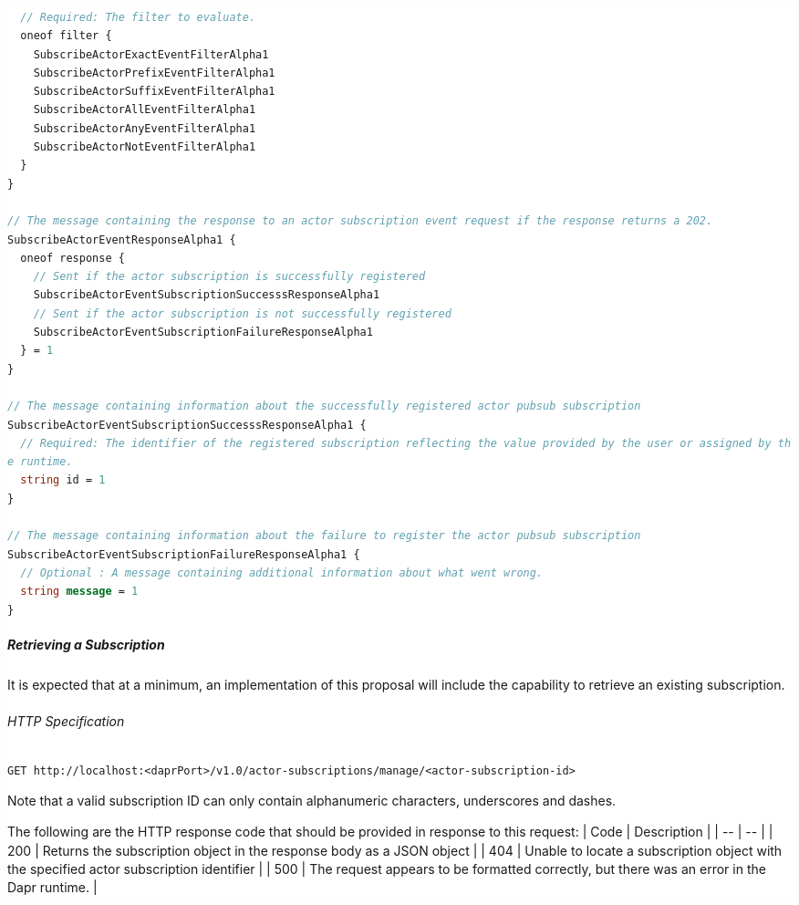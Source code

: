 ```protobuf
  // Required: The filter to evaluate.
  oneof filter {
    SubscribeActorExactEventFilterAlpha1
    SubscribeActorPrefixEventFilterAlpha1
    SubscribeActorSuffixEventFilterAlpha1
    SubscribeActorAllEventFilterAlpha1
    SubscribeActorAnyEventFilterAlpha1
    SubscribeActorNotEventFilterAlpha1
  }
}

// The message containing the response to an actor subscription event request if the response returns a 202.
SubscribeActorEventResponseAlpha1 {
  oneof response {
    // Sent if the actor subscription is successfully registered
    SubscribeActorEventSubscriptionSuccesssResponseAlpha1
    // Sent if the actor subscription is not successfully registered
    SubscribeActorEventSubscriptionFailureResponseAlpha1
  } = 1
}

// The message containing information about the successfully registered actor pubsub subscription
SubscribeActorEventSubscriptionSuccesssResponseAlpha1 {
  // Required: The identifier of the registered subscription reflecting the value provided by the user or assigned by the runtime. 
  string id = 1
}

// The message containing information about the failure to register the actor pubsub subscription
SubscribeActorEventSubscriptionFailureResponseAlpha1 {
  // Optional : A message containing additional information about what went wrong. 
  string message = 1
}
```

##### Retrieving a Subscription
It is expected that at a minimum, an implementation of this proposal will include the capability to retrieve an existing
subscription.

###### HTTP Specification
```cURL
GET http://localhost:<daprPort>/v1.0/actor-subscriptions/manage/<actor-subscription-id>
```

Note that a valid subscription ID can only contain alphanumeric characters, underscores and dashes. 

The following are the HTTP response code that should be provided in response to this request:
| Code | Description | 
| -- | -- |
| 200 | Returns the subscription object in the response body as a JSON object |
| 404 | Unable to locate a subscription object with the specified actor subscription identifier |
| 500 | The request appears to be formatted correctly, but there was an error in the Dapr runtime. |
